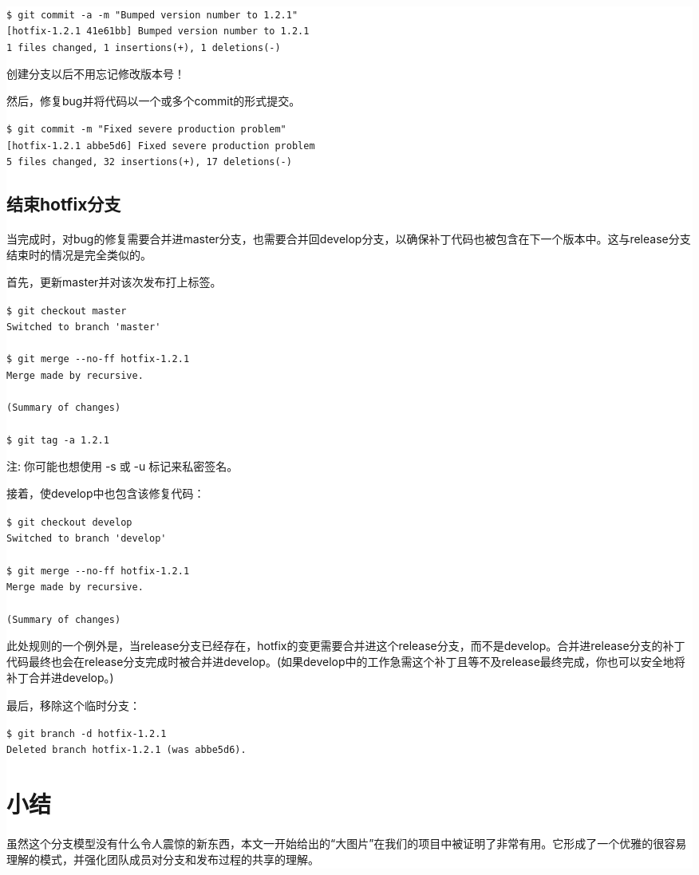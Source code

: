 	$ git commit -a -m "Bumped version number to 1.2.1"
	[hotfix-1.2.1 41e61bb] Bumped version number to 1.2.1
	1 files changed, 1 insertions(+), 1 deletions(-)

创建分支以后不用忘记修改版本号！

然后，修复bug并将代码以一个或多个commit的形式提交。

	$ git commit -m "Fixed severe production problem"
	[hotfix-1.2.1 abbe5d6] Fixed severe production problem
	5 files changed, 32 insertions(+), 17 deletions(-)


## 结束hotfix分支

当完成时，对bug的修复需要合并进master分支，也需要合并回develop分支，以确保补丁代码也被包含在下一个版本中。这与release分支结束时的情况是完全类似的。

首先，更新master并对该次发布打上标签。

	$ git checkout master
	Switched to branch 'master'

	$ git merge --no-ff hotfix-1.2.1
	Merge made by recursive.

	(Summary of changes)

	$ git tag -a 1.2.1

注: 你可能也想使用 -s 或 -u <key> 标记来私密签名。

接着，使develop中也包含该修复代码：

	$ git checkout develop
	Switched to branch 'develop'

	$ git merge --no-ff hotfix-1.2.1
	Merge made by recursive.

	(Summary of changes)

此处规则的一个例外是，当release分支已经存在，hotfix的变更需要合并进这个release分支，而不是develop。合并进release分支的补丁代码最终也会在release分支完成时被合并进develop。(如果develop中的工作急需这个补丁且等不及release最终完成，你也可以安全地将补丁合并进develop。)

最后，移除这个临时分支：

	$ git branch -d hotfix-1.2.1
	Deleted branch hotfix-1.2.1 (was abbe5d6).

# 小结

虽然这个分支模型没有什么令人震惊的新东西，本文一开始给出的“大图片”在我们的项目中被证明了非常有用。它形成了一个优雅的很容易理解的模式，并强化团队成员对分支和发布过程的共享的理解。
